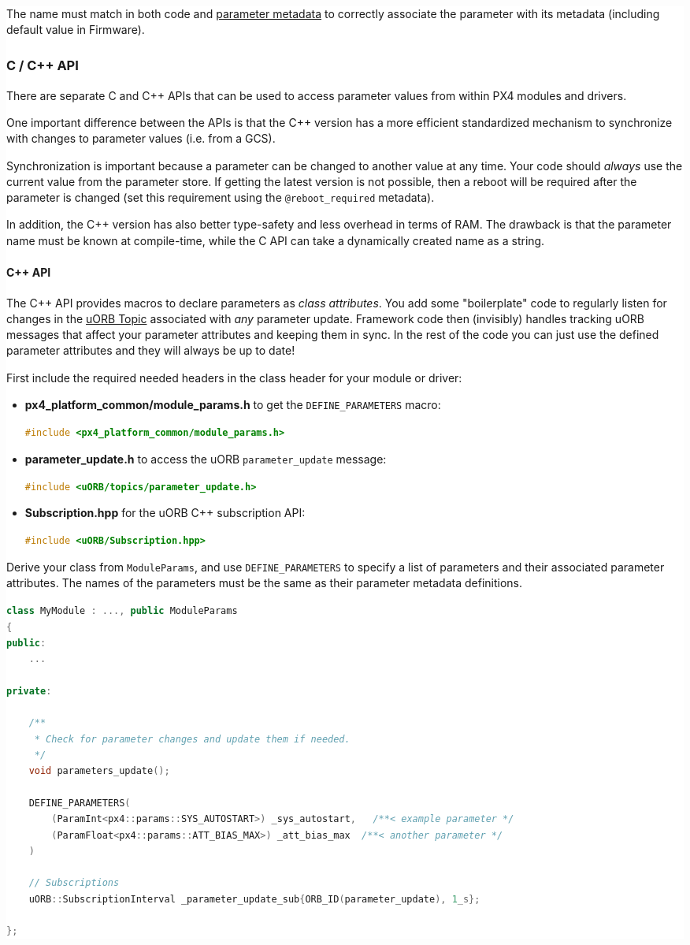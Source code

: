The name must match in both code and [parameter metadata](#parameter-metadata) to correctly associate the parameter with its metadata (including default value in Firmware).

### C / C++ API

There are separate C and C++ APIs that can be used to access parameter values from within PX4 modules and drivers.

One important difference between the APIs is that the C++ version has a more efficient standardized mechanism to synchronize with changes to parameter values (i.e. from a GCS).

Synchronization is important because a parameter can be changed to another value at any time. Your code should _always_ use the current value from the parameter store. If getting the latest version is not possible, then a reboot will be required after the parameter is changed (set this requirement using the `@reboot_required` metadata).

In addition, the C++ version has also better type-safety and less overhead in terms of RAM. The drawback is that the parameter name must be known at compile-time, while the C API can take a dynamically created name as a string.

#### C++ API

The C++ API provides macros to declare parameters as _class attributes_. You add some "boilerplate" code to regularly listen for changes in the [uORB Topic](../middleware/uorb.md) associated with _any_ parameter update. Framework code then (invisibly) handles tracking uORB messages that affect your parameter attributes and keeping them in sync. In the rest of the code you can just use the defined parameter attributes and they will always be up to date!

First include the required needed headers in the class header for your module or driver:

- **px4_platform_common/module_params.h** to get the `DEFINE_PARAMETERS` macro:
  ```cpp
  #include <px4_platform_common/module_params.h>
  ```
- **parameter_update.h** to access the uORB `parameter_update` message:
  ```cpp
  #include <uORB/topics/parameter_update.h>
  ```
- **Subscription.hpp** for the uORB C++ subscription API:
  ```cpp
  #include <uORB/Subscription.hpp>
  ```

Derive your class from `ModuleParams`, and use `DEFINE_PARAMETERS` to specify a list of parameters and their associated parameter attributes. The names of the parameters must be the same as their parameter metadata definitions.

```cpp
class MyModule : ..., public ModuleParams
{
public:
    ...

private:

    /**
     * Check for parameter changes and update them if needed.
     */
    void parameters_update();

    DEFINE_PARAMETERS(
        (ParamInt<px4::params::SYS_AUTOSTART>) _sys_autostart,   /**< example parameter */
        (ParamFloat<px4::params::ATT_BIAS_MAX>) _att_bias_max  /**< another parameter */
    )

    // Subscriptions
    uORB::SubscriptionInterval _parameter_update_sub{ORB_ID(parameter_update), 1_s};

};
```